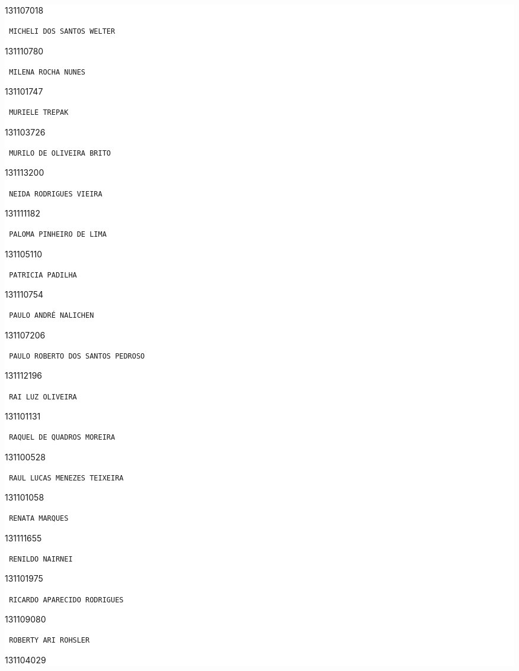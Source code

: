    131107018

     MICHELI DOS SANTOS WELTER

   131110780

     MILENA ROCHA NUNES

   131101747

     MURIELE TREPAK

   131103726

     MURILO DE OLIVEIRA BRITO

   131113200

     NEIDA RODRIGUES VIEIRA

   131111182

     PALOMA PINHEIRO DE LIMA

   131105110

     PATRICIA PADILHA

   131110754

     PAULO ANDRÉ NALICHEN

   131107206

     PAULO ROBERTO DOS SANTOS PEDROSO

   131112196

     RAI LUZ OLIVEIRA

   131101131

     RAQUEL DE QUADROS MOREIRA

   131100528

     RAUL LUCAS MENEZES TEIXEIRA

   131101058

     RENATA MARQUES

   131111655

     RENILDO NAIRNEI

   131101975

     RICARDO APARECIDO RODRIGUES

   131109080

     ROBERTY ARI ROHSLER

   131104029
